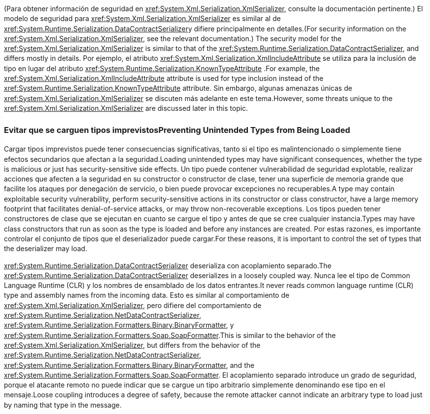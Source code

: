 <span data-ttu-id="e9001-354">(Para obtener información de seguridad en <xref:System.Xml.Serialization.XmlSerializer>, consulte la documentación pertinente.) El modelo de seguridad para <xref:System.Xml.Serialization.XmlSerializer> es similar al de <xref:System.Runtime.Serialization.DataContractSerializer>y difiere principalmente en detalles.</span><span class="sxs-lookup"><span data-stu-id="e9001-354">(For security information on the <xref:System.Xml.Serialization.XmlSerializer>, see the relevant documentation.) The security model for the <xref:System.Xml.Serialization.XmlSerializer> is similar to that of the <xref:System.Runtime.Serialization.DataContractSerializer>, and differs mostly in details.</span></span> <span data-ttu-id="e9001-355">Por ejemplo, el atributo <xref:System.Xml.Serialization.XmlIncludeAttribute> se utiliza para la inclusión de tipo en lugar del atributo <xref:System.Runtime.Serialization.KnownTypeAttribute> .</span><span class="sxs-lookup"><span data-stu-id="e9001-355">For example, the <xref:System.Xml.Serialization.XmlIncludeAttribute> attribute is used for type inclusion instead of the <xref:System.Runtime.Serialization.KnownTypeAttribute> attribute.</span></span> <span data-ttu-id="e9001-356">Sin embargo, algunas amenazas únicas de <xref:System.Xml.Serialization.XmlSerializer> se discuten más adelante en este tema.</span><span class="sxs-lookup"><span data-stu-id="e9001-356">However, some threats unique to the <xref:System.Xml.Serialization.XmlSerializer> are discussed later in this topic.</span></span>

### <a name="preventing-unintended-types-from-being-loaded"></a><span data-ttu-id="e9001-357">Evitar que se carguen tipos imprevistos</span><span class="sxs-lookup"><span data-stu-id="e9001-357">Preventing Unintended Types from Being Loaded</span></span>

<span data-ttu-id="e9001-358">Cargar tipos imprevistos puede tener consecuencias significativas, tanto si el tipo es malintencionado o simplemente tiene efectos secundarios que afectan a la seguridad.</span><span class="sxs-lookup"><span data-stu-id="e9001-358">Loading unintended types may have significant consequences, whether the type is malicious or just has security-sensitive side effects.</span></span> <span data-ttu-id="e9001-359">Un tipo puede contener vulnerabilidad de seguridad explotable, realizar acciones que afecten a la seguridad en su constructor o constructor de clase, tener una superficie de memoria grande que facilite los ataques por denegación de servicio, o bien puede provocar excepciones no recuperables.</span><span class="sxs-lookup"><span data-stu-id="e9001-359">A type may contain exploitable security vulnerability, perform security-sensitive actions in its constructor or class constructor, have a large memory footprint that facilitates denial-of-service attacks, or may throw non-recoverable exceptions.</span></span> <span data-ttu-id="e9001-360">Los tipos pueden tener constructores de clase que se ejecutan en cuanto se cargue el tipo y antes de que se cree cualquier instancia.</span><span class="sxs-lookup"><span data-stu-id="e9001-360">Types may have class constructors that run as soon as the type is loaded and before any instances are created.</span></span> <span data-ttu-id="e9001-361">Por estas razones, es importante controlar el conjunto de tipos que el deserializador puede cargar.</span><span class="sxs-lookup"><span data-stu-id="e9001-361">For these reasons, it is important to control the set of types that the deserializer may load.</span></span>

<span data-ttu-id="e9001-362"><xref:System.Runtime.Serialization.DataContractSerializer> deserializa con acoplamiento separado.</span><span class="sxs-lookup"><span data-stu-id="e9001-362">The <xref:System.Runtime.Serialization.DataContractSerializer> deserializes in a loosely coupled way.</span></span> <span data-ttu-id="e9001-363">Nunca lee el tipo de Common Language Runtime (CLR) y los nombres de ensamblado de los datos entrantes.</span><span class="sxs-lookup"><span data-stu-id="e9001-363">It never reads common language runtime (CLR) type and assembly names from the incoming data.</span></span> <span data-ttu-id="e9001-364">Esto es similar al comportamiento de <xref:System.Xml.Serialization.XmlSerializer>, pero difiere del comportamiento de <xref:System.Runtime.Serialization.NetDataContractSerializer>, <xref:System.Runtime.Serialization.Formatters.Binary.BinaryFormatter>, y <xref:System.Runtime.Serialization.Formatters.Soap.SoapFormatter>.</span><span class="sxs-lookup"><span data-stu-id="e9001-364">This is similar to the behavior of the <xref:System.Xml.Serialization.XmlSerializer>, but differs from the behavior of the <xref:System.Runtime.Serialization.NetDataContractSerializer>, <xref:System.Runtime.Serialization.Formatters.Binary.BinaryFormatter>, and the <xref:System.Runtime.Serialization.Formatters.Soap.SoapFormatter>.</span></span> <span data-ttu-id="e9001-365">El acoplamiento separado introduce un grado de seguridad, porque el atacante remoto no puede indicar que se cargue un tipo arbitrario simplemente denominando ese tipo en el mensaje.</span><span class="sxs-lookup"><span data-stu-id="e9001-365">Loose coupling introduces a degree of safety, because the remote attacker cannot indicate an arbitrary type to load just by naming that type in the message.</span></span>
